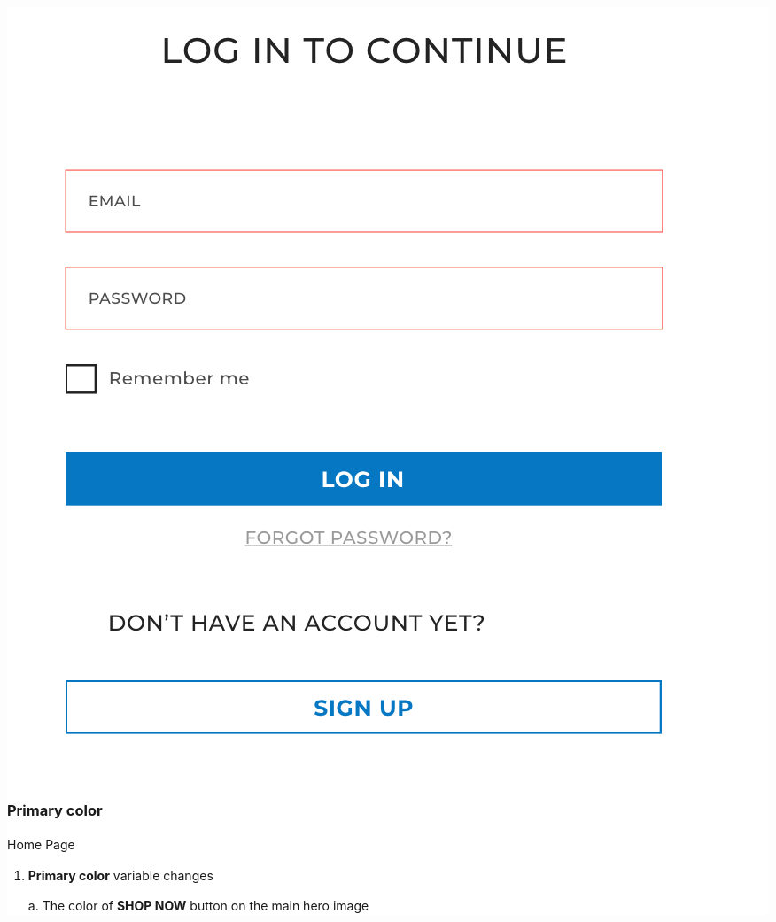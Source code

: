 ![](../../../images/developer/storefront/42.png)

### Primary color
Home Page
 1. **Primary color** variable changes

    a. The color of **SHOP NOW** button on the main hero image
